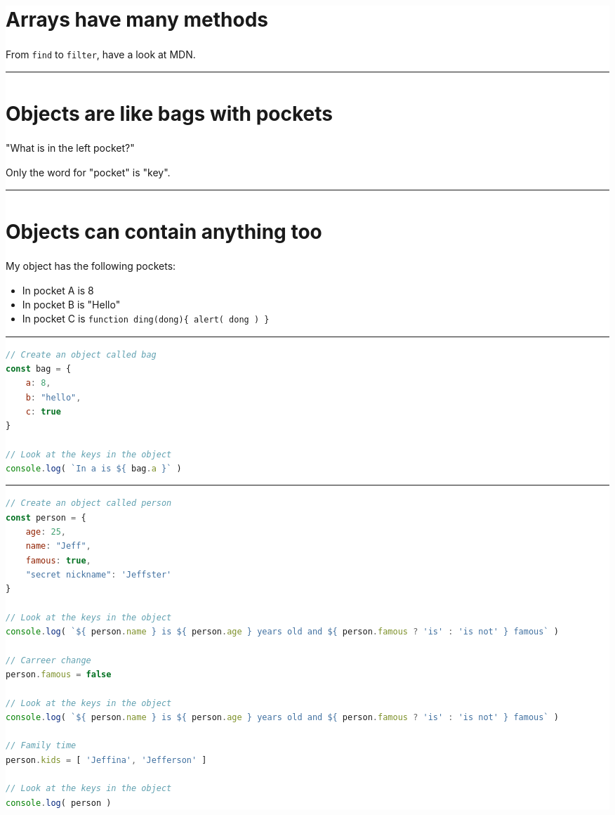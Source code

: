 
# Arrays have many methods

From `find` to `filter`, have a look at MDN.

---

# Objects are like bags with pockets

"What is in the left pocket?"

Only the word for "pocket" is "key".

---

# Objects can contain anything too

My object has the following pockets:

- In pocket A is 8
- In pocket B is "Hello"
- In pocket C is `function ding(dong){ alert( dong ) }` 

---

```javascript
// Create an object called bag
const bag = {
    a: 8,
    b: "hello",
    c: true
}

// Look at the keys in the object
console.log( `In a is ${ bag.a }` )

```
---

```javascript
// Create an object called person
const person = {
    age: 25,
    name: "Jeff",
    famous: true,
    "secret nickname": 'Jeffster'
}

// Look at the keys in the object
console.log( `${ person.name } is ${ person.age } years old and ${ person.famous ? 'is' : 'is not' } famous` )

// Carreer change
person.famous = false

// Look at the keys in the object
console.log( `${ person.name } is ${ person.age } years old and ${ person.famous ? 'is' : 'is not' } famous` )

// Family time
person.kids = [ 'Jeffina', 'Jefferson' ]

// Look at the keys in the object
console.log( person )
```